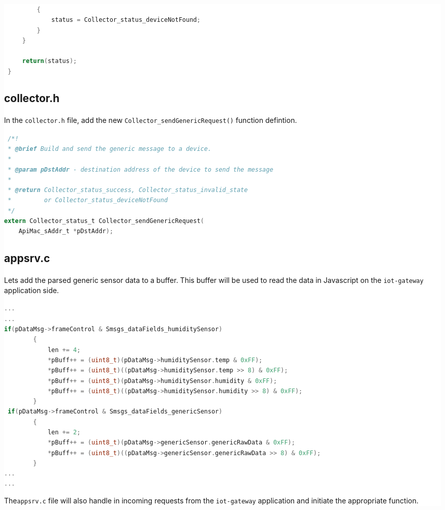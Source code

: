 ```c
         {
             status = Collector_status_deviceNotFound;
         }
     }
 
     return(status);
 }
 ```

 ## collector.h

 In the `collector.h` file, add the new `Collector_sendGenericRequest()` function defintion. 

```h
 /*!
 * @brief Build and send the generic message to a device.
 *
 * @param pDstAddr - destination address of the device to send the message
 *
 * @return Collector_status_success, Collector_status_invalid_state
 *         or Collector_status_deviceNotFound
 */
extern Collector_status_t Collector_sendGenericRequest(
    ApiMac_sAddr_t *pDstAddr);
```

## appsrv.c

Lets add the parsed generic sensor data to a buffer. This buffer will be used to read the data in Javascript on the `iot-gateway` application side. 

```c
...
...
if(pDataMsg->frameControl & Smsgs_dataFields_humiditySensor)
        {
            len += 4;
            *pBuff++ = (uint8_t)(pDataMsg->humiditySensor.temp & 0xFF);
            *pBuff++ = (uint8_t)((pDataMsg->humiditySensor.temp >> 8) & 0xFF);
            *pBuff++ = (uint8_t)(pDataMsg->humiditySensor.humidity & 0xFF);
            *pBuff++ = (uint8_t)((pDataMsg->humiditySensor.humidity >> 8) & 0xFF);
        }
 if(pDataMsg->frameControl & Smsgs_dataFields_genericSensor)
        {
            len += 2;
            *pBuff++ = (uint8_t)(pDataMsg->genericSensor.genericRawData & 0xFF);
            *pBuff++ = (uint8_t)((pDataMsg->genericSensor.genericRawData >> 8) & 0xFF);
        }
...
...
```
The`appsrv.c` file will also handle in incoming requests from the `iot-gateway` application and initiate the appropriate function. 
